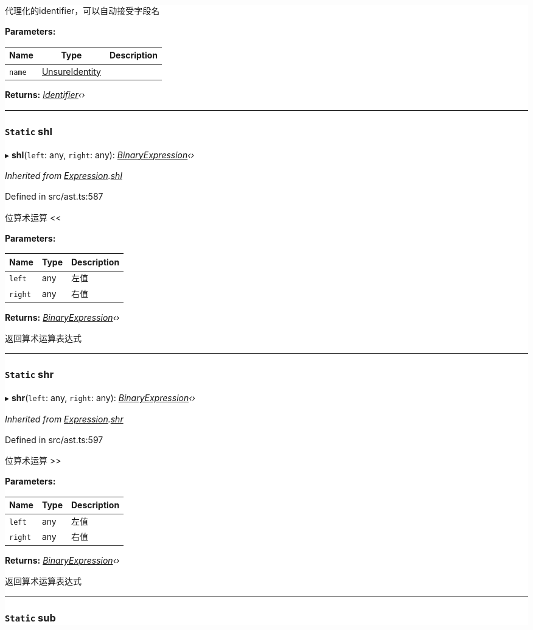 代理化的identifier，可以自动接受字段名

**Parameters:**

Name | Type | Description |
------ | ------ | ------ |
`name` | [UnsureIdentity](../modules/_ast_.md#unsureidentity) |   |

**Returns:** *[Identifier](_ast_.identifier.md)‹›*

___

### `Static` shl

▸ **shl**(`left`: any, `right`: any): *[BinaryExpression](_ast_.binaryexpression.md)‹›*

*Inherited from [Expression](_ast_.expression.md).[shl](_ast_.expression.md#shl)*

Defined in src/ast.ts:587

位算术运算 <<

**Parameters:**

Name | Type | Description |
------ | ------ | ------ |
`left` | any | 左值 |
`right` | any | 右值 |

**Returns:** *[BinaryExpression](_ast_.binaryexpression.md)‹›*

返回算术运算表达式

___

### `Static` shr

▸ **shr**(`left`: any, `right`: any): *[BinaryExpression](_ast_.binaryexpression.md)‹›*

*Inherited from [Expression](_ast_.expression.md).[shr](_ast_.expression.md#shr)*

Defined in src/ast.ts:597

位算术运算 >>

**Parameters:**

Name | Type | Description |
------ | ------ | ------ |
`left` | any | 左值 |
`right` | any | 右值 |

**Returns:** *[BinaryExpression](_ast_.binaryexpression.md)‹›*

返回算术运算表达式

___

### `Static` sub
